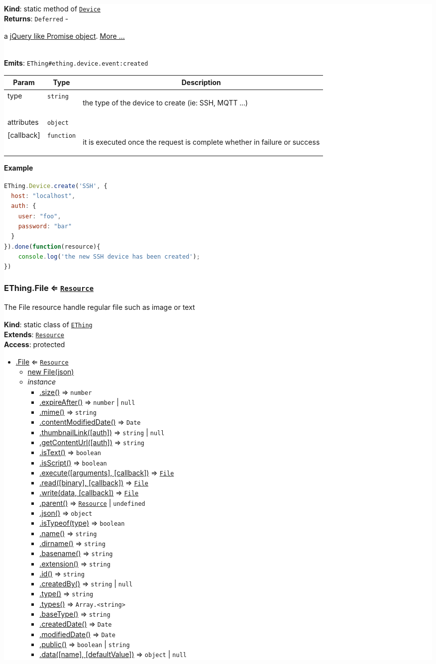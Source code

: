 **Kind**: static method of [<code>Device</code>](#EThing.Device)  
**Returns**: <code>Deferred</code> - <p>a [jQuery like Promise object](http://api.jquery.com/category/deferred-object/). [More ...](#EThing.request)</p>  
**Emits**: <code>EThing#ething.device.event:created</code>  

| Param | Type | Description |
| --- | --- | --- |
| type | <code>string</code> | <p>the type of the device to create (ie: SSH, MQTT ...)</p> |
| attributes | <code>object</code> |  |
| [callback] | <code>function</code> | <p>it is executed once the request is complete whether in failure or success</p> |

**Example**  
```js
EThing.Device.create('SSH', {
  host: "localhost",
  auth: {
    user: "foo",
    password: "bar"
  }
}).done(function(resource){
    console.log('the new SSH device has been created');
})
```
<a name="EThing.File"></a>

### EThing.File ⇐ [<code>Resource</code>](#EThing.Resource)
<p>The File resource handle regular file such as image or text</p>

**Kind**: static class of [<code>EThing</code>](#EThing)  
**Extends**: [<code>Resource</code>](#EThing.Resource)  
**Access**: protected  

* [.File](#EThing.File) ⇐ [<code>Resource</code>](#EThing.Resource)
    * [new File(json)](#new_EThing.File_new)
    * _instance_
        * [.size()](#EThing.File+size) ⇒ <code>number</code>
        * [.expireAfter()](#EThing.File+expireAfter) ⇒ <code>number</code> \| <code>null</code>
        * [.mime()](#EThing.File+mime) ⇒ <code>string</code>
        * [.contentModifiedDate()](#EThing.File+contentModifiedDate) ⇒ <code>Date</code>
        * [.thumbnailLink([auth])](#EThing.File+thumbnailLink) ⇒ <code>string</code> \| <code>null</code>
        * [.getContentUrl([auth])](#EThing.File+getContentUrl) ⇒ <code>string</code>
        * [.isText()](#EThing.File+isText) ⇒ <code>boolean</code>
        * [.isScript()](#EThing.File+isScript) ⇒ <code>boolean</code>
        * [.execute([arguments], [callback])](#EThing.File+execute) ⇒ [<code>File</code>](#EThing.File)
        * [.read([binary], [callback])](#EThing.File+read) ⇒ [<code>File</code>](#EThing.File)
        * [.write(data, [callback])](#EThing.File+write) ⇒ [<code>File</code>](#EThing.File)
        * [.parent()](#EThing.Resource+parent) ⇒ [<code>Resource</code>](#EThing.Resource) \| <code>undefined</code>
        * [.json()](#EThing.Resource+json) ⇒ <code>object</code>
        * [.isTypeof(type)](#EThing.Resource+isTypeof) ⇒ <code>boolean</code>
        * [.name()](#EThing.Resource+name) ⇒ <code>string</code>
        * [.dirname()](#EThing.Resource+dirname) ⇒ <code>string</code>
        * [.basename()](#EThing.Resource+basename) ⇒ <code>string</code>
        * [.extension()](#EThing.Resource+extension) ⇒ <code>string</code>
        * [.id()](#EThing.Resource+id) ⇒ <code>string</code>
        * [.createdBy()](#EThing.Resource+createdBy) ⇒ <code>string</code> \| <code>null</code>
        * [.type()](#EThing.Resource+type) ⇒ <code>string</code>
        * [.types()](#EThing.Resource+types) ⇒ <code>Array.&lt;string&gt;</code>
        * [.baseType()](#EThing.Resource+baseType) ⇒ <code>string</code>
        * [.createdDate()](#EThing.Resource+createdDate) ⇒ <code>Date</code>
        * [.modifiedDate()](#EThing.Resource+modifiedDate) ⇒ <code>Date</code>
        * [.public()](#EThing.Resource+public) ⇒ <code>boolean</code> \| <code>string</code>
        * [.data([name], [defaultValue])](#EThing.Resource+data) ⇒ <code>object</code> \| <code>null</code>
